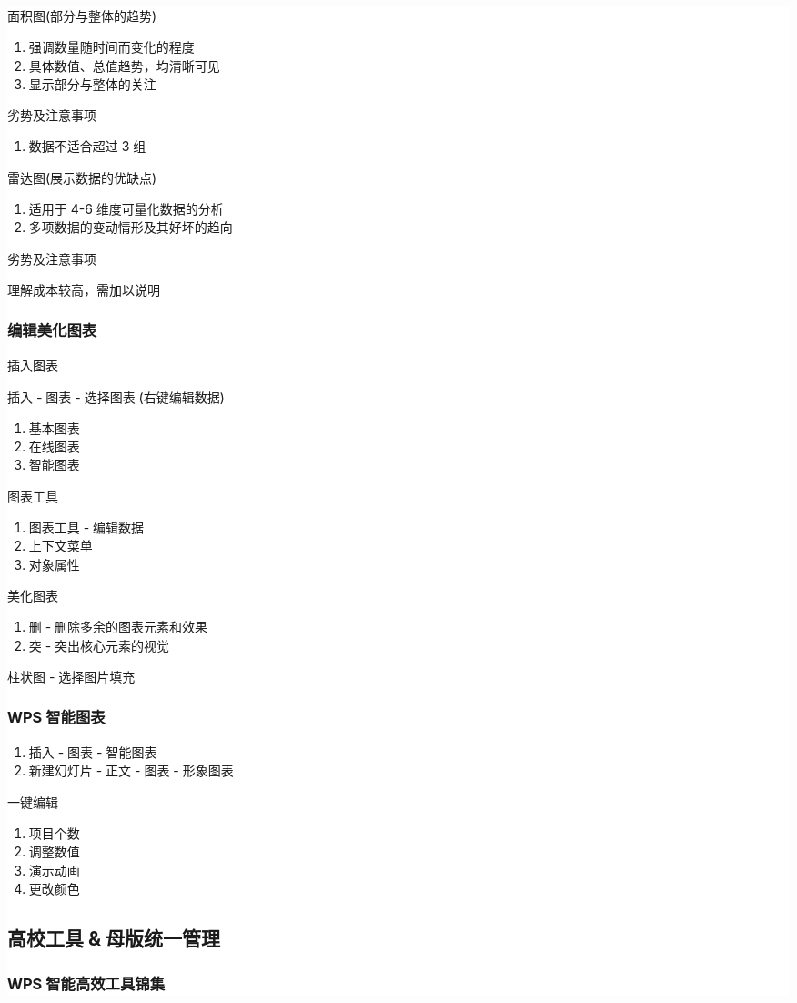 面积图(部分与整体的趋势)

1. 强调数量随时间而变化的程度
2. 具体数值、总值趋势，均清晰可见
3. 显示部分与整体的关注

劣势及注意事项

1. 数据不适合超过 3 组

雷达图(展示数据的优缺点)

1. 适用于 4-6 维度可量化数据的分析
2. 多项数据的变动情形及其好坏的趋向

劣势及注意事项

理解成本较高，需加以说明

### 编辑美化图表

插入图表

插入 - 图表 - 选择图表 (右键编辑数据)

1. 基本图表
2. 在线图表
3. 智能图表

图表工具

1. 图表工具 - 编辑数据
2. 上下文菜单
3. 对象属性

美化图表

1. 删 - 删除多余的图表元素和效果
2. 突 - 突出核心元素的视觉

柱状图 - 选择图片填充

### WPS 智能图表

1. 插入 - 图表 - 智能图表
2. 新建幻灯片 - 正文 - 图表 - 形象图表

一键编辑

1. 项目个数
2. 调整数值
3. 演示动画
4. 更改颜色

## 高校工具 & 母版统一管理

### WPS 智能高效工具锦集
